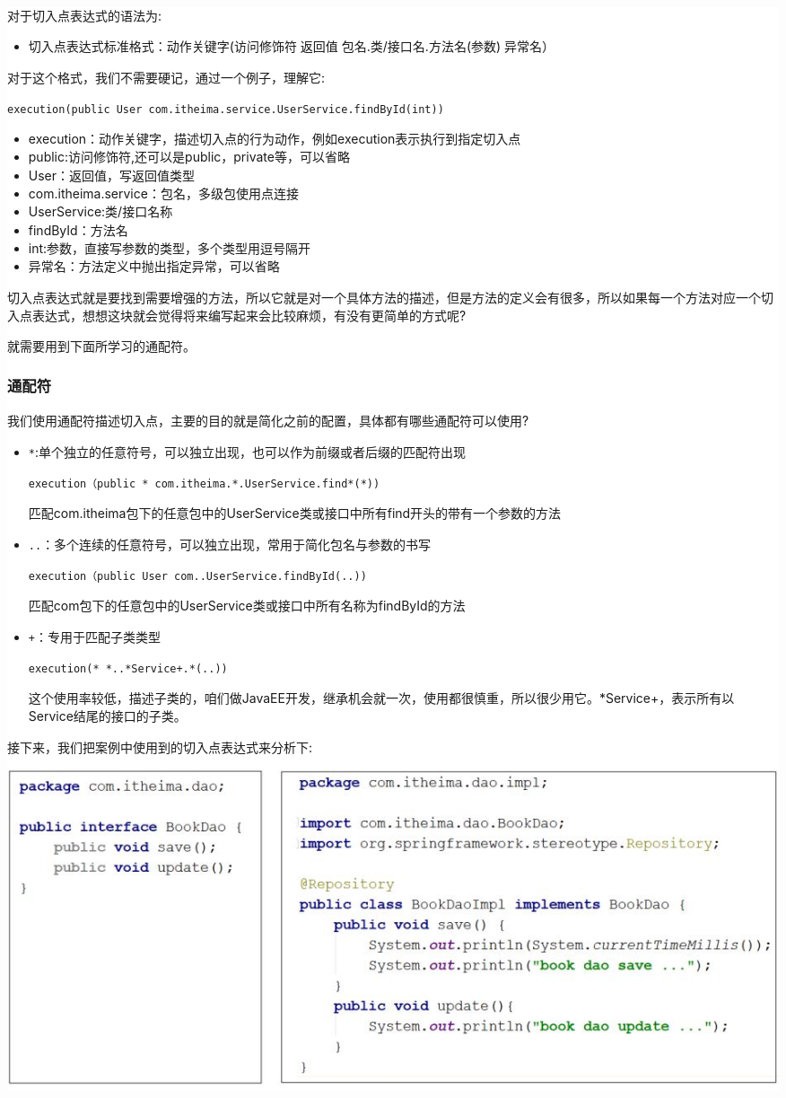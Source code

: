 对于切入点表达式的语法为:

* 切入点表达式标准格式：动作关键字(访问修饰符 返回值 包名.类/接口名.方法名(参数) 异常名）

对于这个格式，我们不需要硬记，通过一个例子，理解它:

```
execution(public User com.itheima.service.UserService.findById(int))
```

* execution：动作关键字，描述切入点的行为动作，例如execution表示执行到指定切入点
* public:访问修饰符,还可以是public，private等，可以省略
* User：返回值，写返回值类型
* com.itheima.service：包名，多级包使用点连接
* UserService:类/接口名称
* findById：方法名
* int:参数，直接写参数的类型，多个类型用逗号隔开
* 异常名：方法定义中抛出指定异常，可以省略

切入点表达式就是要找到需要增强的方法，所以它就是对一个具体方法的描述，但是方法的定义会有很多，所以如果每一个方法对应一个切入点表达式，想想这块就会觉得将来编写起来会比较麻烦，有没有更简单的方式呢?

就需要用到下面所学习的通配符。

### 通配符

我们使用通配符描述切入点，主要的目的就是简化之前的配置，具体都有哪些通配符可以使用?

* `*`:单个独立的任意符号，可以独立出现，也可以作为前缀或者后缀的匹配符出现

  ```
  execution（public * com.itheima.*.UserService.find*(*))
  ```

  匹配com.itheima包下的任意包中的UserService类或接口中所有find开头的带有一个参数的方法
* `..`：多个连续的任意符号，可以独立出现，常用于简化包名与参数的书写

  ```
  execution（public User com..UserService.findById(..))
  ```

  匹配com包下的任意包中的UserService类或接口中所有名称为findById的方法
* `+`：专用于匹配子类类型

  ```
  execution(* *..*Service+.*(..))
  ```

  这个使用率较低，描述子类的，咱们做JavaEE开发，继承机会就一次，使用都很慎重，所以很少用它。*Service+，表示所有以Service结尾的接口的子类。

接下来，我们把案例中使用到的切入点表达式来分析下:

![1704979909952](images/1704979909952.png)
